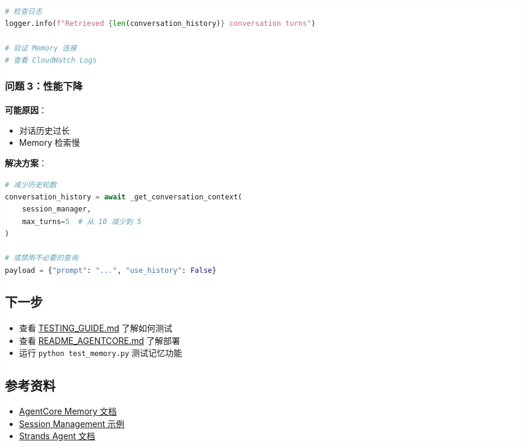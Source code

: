 ```python
# 检查日志
logger.info(f"Retrieved {len(conversation_history)} conversation turns")

# 验证 Memory 连接
# 查看 CloudWatch Logs
```

### 问题 3：性能下降

**可能原因**：

- 对话历史过长
- Memory 检索慢

**解决方案**：

```python
# 减少历史轮数
conversation_history = await _get_conversation_context(
    session_manager,
    max_turns=5  # 从 10 减少到 5
)

# 或禁用不必要的查询
payload = {"prompt": "...", "use_history": False}
```

## 下一步

- 查看 [TESTING_GUIDE.md](./TESTING_GUIDE.md) 了解如何测试
- 查看 [README_AGENTCORE.md](./README_AGENTCORE.md) 了解部署
- 运行 `python test_memory.py` 测试记忆功能

## 参考资料

- [AgentCore Memory 文档](https://aws.github.io/bedrock-agentcore-starter-toolkit/user-guide/memory/quickstart.html)
- [Session Management 示例](https://aws.github.io/bedrock-agentcore-starter-toolkit/examples/session-management.html)
- [Strands Agent 文档](https://strands.ai/docs)
